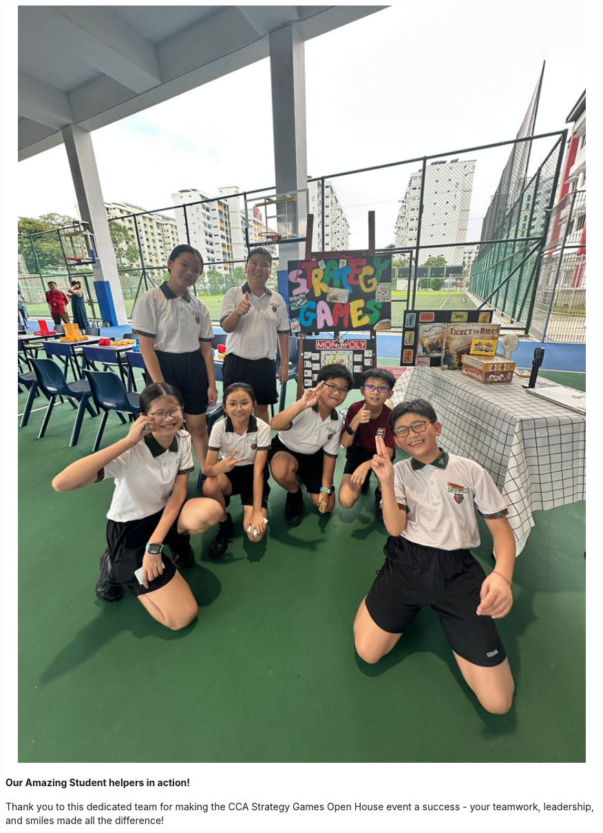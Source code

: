 <img style="width: 100%" height="auto" width="100%" alt="our amazing student helpers in action!" src="/images/stg1.jpg">
</div>
<p><strong>Our Amazing Student helpers in action!</strong>
</p>
<p>Thank you to this dedicated team for making the CCA Strategy Games Open
House event a success - your teamwork, leadership, and smiles made all
the difference!</p>
<p></p>
<p></p>
<div class="isomer-image-wrapper">